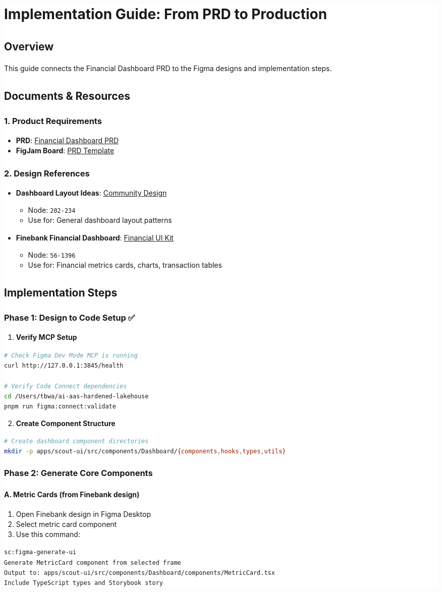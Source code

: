 # Implementation Guide: From PRD to Production

## Overview
This guide connects the Financial Dashboard PRD to the Figma designs and implementation steps.

## Documents & Resources

### 1. Product Requirements
- **PRD**: [Financial Dashboard PRD](./FINANCIAL_DASHBOARD_PRD.md)
- **FigJam Board**: [PRD Template](https://www.figma.com/board/BLdSOtPdiUrIbmoNkyhmvF/Product-Requirements-Document--Copy-)

### 2. Design References
- **Dashboard Layout Ideas**: [Community Design](https://www.figma.com/design/yqn8tOpyslgLri0X7tq2eu/Dashboards-Layout-Ideas--Community-)
  - Node: `202-234`
  - Use for: General dashboard layout patterns

- **Finebank Financial Dashboard**: [Financial UI Kit](https://www.figma.com/design/Rjh4xxbrZr8otmfpPqiVPC/Finebank---Financial-Management-Dashboard-UI-Kits--Community-)
  - Node: `56-1396`
  - Use for: Financial metrics cards, charts, transaction tables

## Implementation Steps

### Phase 1: Design to Code Setup ✅

1. **Verify MCP Setup**
```bash
# Check Figma Dev Mode MCP is running
curl http://127.0.0.1:3845/health

# Verify Code Connect dependencies
cd /Users/tbwa/ai-aas-hardened-lakehouse
pnpm run figma:connect:validate
```

2. **Create Component Structure**
```bash
# Create dashboard component directories
mkdir -p apps/scout-ui/src/components/Dashboard/{components,hooks,types,utils}
```

### Phase 2: Generate Core Components

#### A. Metric Cards (from Finebank design)
1. Open Finebank design in Figma Desktop
2. Select metric card component
3. Use this command:
```
sc:figma-generate-ui
Generate MetricCard component from selected frame
Output to: apps/scout-ui/src/components/Dashboard/components/MetricCard.tsx
Include TypeScript types and Storybook story
```
